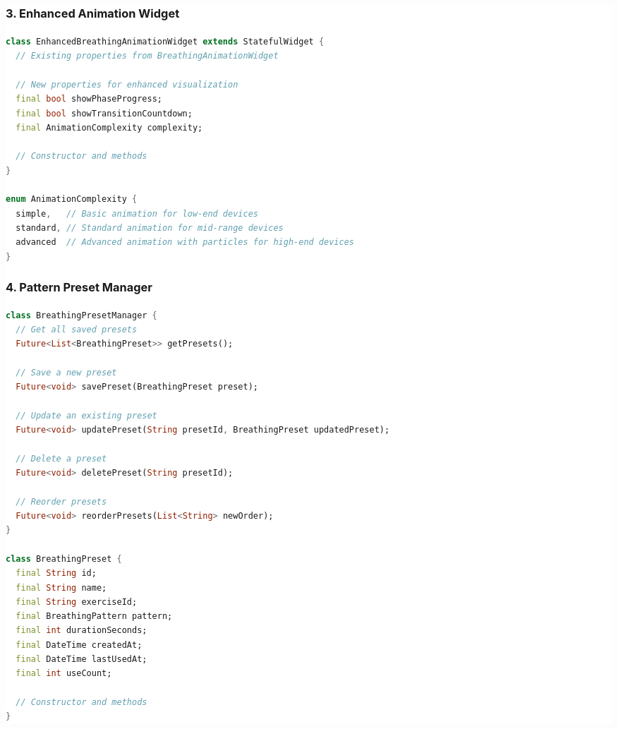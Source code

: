 ### 3. Enhanced Animation Widget

```dart
class EnhancedBreathingAnimationWidget extends StatefulWidget {
  // Existing properties from BreathingAnimationWidget
  
  // New properties for enhanced visualization
  final bool showPhaseProgress;
  final bool showTransitionCountdown;
  final AnimationComplexity complexity;
  
  // Constructor and methods
}

enum AnimationComplexity {
  simple,   // Basic animation for low-end devices
  standard, // Standard animation for mid-range devices
  advanced  // Advanced animation with particles for high-end devices
}
```

### 4. Pattern Preset Manager

```dart
class BreathingPresetManager {
  // Get all saved presets
  Future<List<BreathingPreset>> getPresets();
  
  // Save a new preset
  Future<void> savePreset(BreathingPreset preset);
  
  // Update an existing preset
  Future<void> updatePreset(String presetId, BreathingPreset updatedPreset);
  
  // Delete a preset
  Future<void> deletePreset(String presetId);
  
  // Reorder presets
  Future<void> reorderPresets(List<String> newOrder);
}

class BreathingPreset {
  final String id;
  final String name;
  final String exerciseId;
  final BreathingPattern pattern;
  final int durationSeconds;
  final DateTime createdAt;
  final DateTime lastUsedAt;
  final int useCount;
  
  // Constructor and methods
}
```
